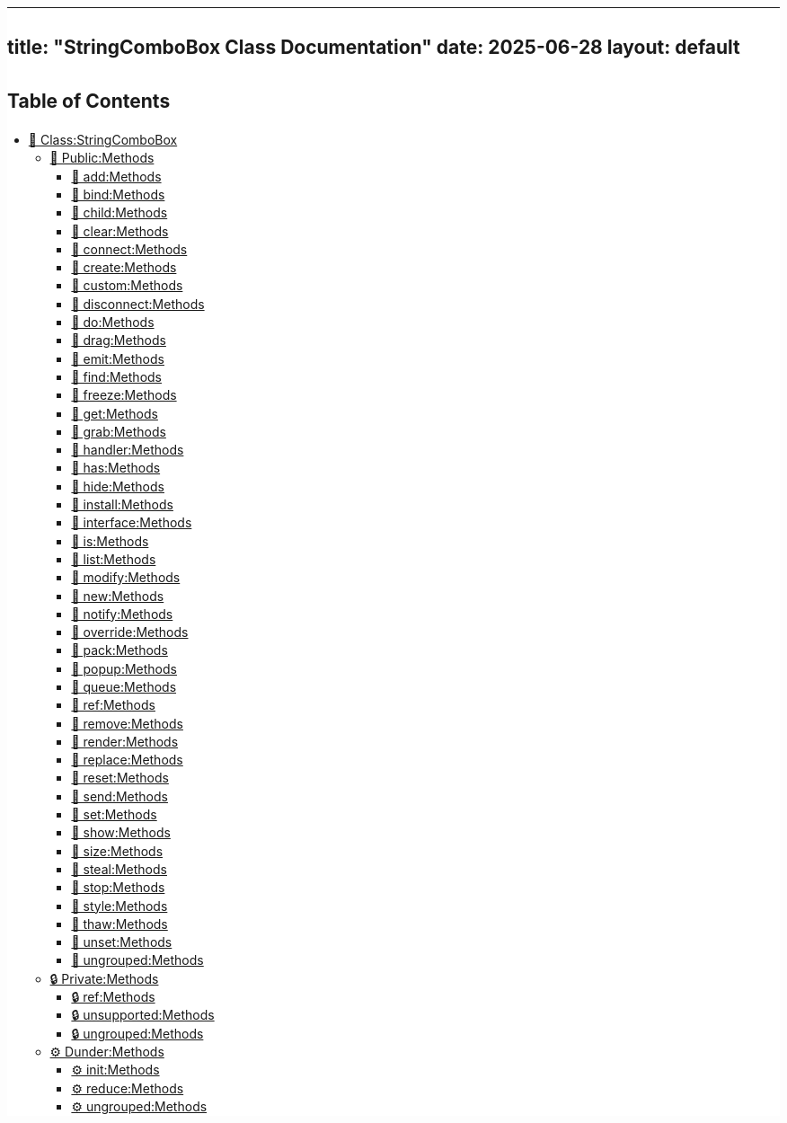 

---
title: "StringComboBox Class Documentation"
date: 2025-06-28
layout: default
---

## Table of Contents
- [🔧 Class:StringComboBox](#class-stringcombobox)
  - [ 🔹 Public:Methods](#public-methods)
    - [ 🔹 add:Methods](#add-methods)
    - [ 🔹 bind:Methods](#bind-methods)
    - [ 🔹 child:Methods](#child-methods)
    - [ 🔹 clear:Methods](#clear-methods)
    - [ 🔹 connect:Methods](#connect-methods)
    - [ 🔹 create:Methods](#create-methods)
    - [ 🔹 custom:Methods](#custom-methods)
    - [ 🔹 disconnect:Methods](#disconnect-methods)
    - [ 🔹 do:Methods](#do-methods)
    - [ 🔹 drag:Methods](#drag-methods)
    - [ 🔹 emit:Methods](#emit-methods)
    - [ 🔹 find:Methods](#find-methods)
    - [ 🔹 freeze:Methods](#freeze-methods)
    - [ 🔹 get:Methods](#get-methods)
    - [ 🔹 grab:Methods](#grab-methods)
    - [ 🔹 handler:Methods](#handler-methods)
    - [ 🔹 has:Methods](#has-methods)
    - [ 🔹 hide:Methods](#hide-methods)
    - [ 🔹 install:Methods](#install-methods)
    - [ 🔹 interface:Methods](#interface-methods)
    - [ 🔹 is:Methods](#is-methods)
    - [ 🔹 list:Methods](#list-methods)
    - [ 🔹 modify:Methods](#modify-methods)
    - [ 🔹 new:Methods](#new-methods)
    - [ 🔹 notify:Methods](#notify-methods)
    - [ 🔹 override:Methods](#override-methods)
    - [ 🔹 pack:Methods](#pack-methods)
    - [ 🔹 popup:Methods](#popup-methods)
    - [ 🔹 queue:Methods](#queue-methods)
    - [ 🔹 ref:Methods](#ref-methods)
    - [ 🔹 remove:Methods](#remove-methods)
    - [ 🔹 render:Methods](#render-methods)
    - [ 🔹 replace:Methods](#replace-methods)
    - [ 🔹 reset:Methods](#reset-methods)
    - [ 🔹 send:Methods](#send-methods)
    - [ 🔹 set:Methods](#set-methods)
    - [ 🔹 show:Methods](#show-methods)
    - [ 🔹 size:Methods](#size-methods)
    - [ 🔹 steal:Methods](#steal-methods)
    - [ 🔹 stop:Methods](#stop-methods)
    - [ 🔹 style:Methods](#style-methods)
    - [ 🔹 thaw:Methods](#thaw-methods)
    - [ 🔹 unset:Methods](#unset-methods)
    - [ 🔹 ungrouped:Methods](#ungrouped-methods)
  - [ 🔒 Private:Methods](#private-methods)
    - [ 🔒 ref:Methods](#ref-methods)
    - [ 🔒 unsupported:Methods](#unsupported-methods)
    - [ 🔒 ungrouped:Methods](#ungrouped-methods)
  - [ ⚙ Dunder:Methods](#dunder-methods)
    - [ ⚙ init:Methods](#init-methods)
    - [ ⚙ reduce:Methods](#reduce-methods)
    - [ ⚙ ungrouped:Methods](#ungrouped-methods)